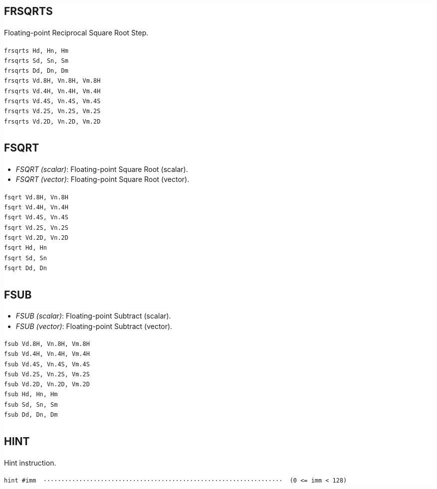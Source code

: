 ## FRSQRTS

Floating-point Reciprocal Square Root Step.

```
frsqrts Hd, Hn, Hm
frsqrts Sd, Sn, Sm
frsqrts Dd, Dn, Dm
frsqrts Vd.8H, Vn.8H, Vm.8H
frsqrts Vd.4H, Vn.4H, Vm.4H
frsqrts Vd.4S, Vn.4S, Vm.4S
frsqrts Vd.2S, Vn.2S, Vm.2S
frsqrts Vd.2D, Vn.2D, Vm.2D
```

## FSQRT

- _FSQRT (scalar)_: Floating-point Square Root (scalar).
- _FSQRT (vector)_: Floating-point Square Root (vector).

```
fsqrt Vd.8H, Vn.8H
fsqrt Vd.4H, Vn.4H
fsqrt Vd.4S, Vn.4S
fsqrt Vd.2S, Vn.2S
fsqrt Vd.2D, Vn.2D
fsqrt Hd, Hn
fsqrt Sd, Sn
fsqrt Dd, Dn
```

## FSUB

- _FSUB (scalar)_: Floating-point Subtract (scalar).
- _FSUB (vector)_: Floating-point Subtract (vector).

```
fsub Vd.8H, Vn.8H, Vm.8H
fsub Vd.4H, Vn.4H, Vm.4H
fsub Vd.4S, Vn.4S, Vm.4S
fsub Vd.2S, Vn.2S, Vm.2S
fsub Vd.2D, Vn.2D, Vm.2D
fsub Hd, Hn, Hm
fsub Sd, Sn, Sm
fsub Dd, Dn, Dm
```

## HINT

Hint instruction.

```
hint #imm  ···································································  (0 <= imm < 128)
```
